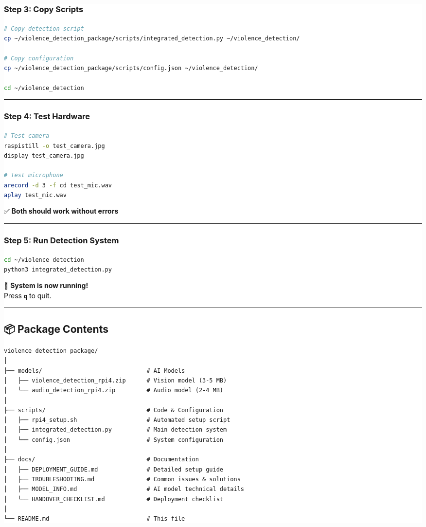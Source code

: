 
### **Step 3: Copy Scripts**

```bash
# Copy detection script
cp ~/violence_detection_package/scripts/integrated_detection.py ~/violence_detection/

# Copy configuration
cp ~/violence_detection_package/scripts/config.json ~/violence_detection/

cd ~/violence_detection
```

---

### **Step 4: Test Hardware**

```bash
# Test camera
raspistill -o test_camera.jpg
display test_camera.jpg

# Test microphone
arecord -d 3 -f cd test_mic.wav
aplay test_mic.wav
```

✅ **Both should work without errors**

---

### **Step 5: Run Detection System**

```bash
cd ~/violence_detection
python3 integrated_detection.py
```

🎉 **System is now running!**  
Press **`q`** to quit.

---

## 📦 Package Contents

```
violence_detection_package/
│
├── models/                              # AI Models
│   ├── violence_detection_rpi4.zip      # Vision model (3-5 MB)
│   └── audio_detection_rpi4.zip         # Audio model (2-4 MB)
│
├── scripts/                             # Code & Configuration
│   ├── rpi4_setup.sh                    # Automated setup script
│   ├── integrated_detection.py          # Main detection system
│   └── config.json                      # System configuration
│
├── docs/                                # Documentation
│   ├── DEPLOYMENT_GUIDE.md              # Detailed setup guide
│   ├── TROUBLESHOOTING.md               # Common issues & solutions
│   ├── MODEL_INFO.md                    # AI model technical details
│   └── HANDOVER_CHECKLIST.md            # Deployment checklist
│
└── README.md                            # This file
```
